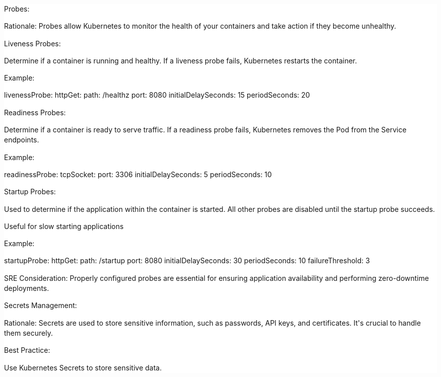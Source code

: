 Probes:

Rationale: Probes allow Kubernetes to monitor the health of your containers and take action if they become unhealthy.

Liveness Probes:

Determine if a container is running and healthy.  If a liveness probe fails, Kubernetes restarts the container.

Example:

livenessProbe:
  httpGet:
    path: /healthz
    port: 8080
  initialDelaySeconds: 15
  periodSeconds: 20

Readiness Probes:

Determine if a container is ready to serve traffic.  If a readiness probe fails, Kubernetes removes the Pod from the Service endpoints.

Example:

readinessProbe:
  tcpSocket:
    port: 3306
  initialDelaySeconds: 5
  periodSeconds: 10

Startup Probes:

Used to determine if the application within the container is started. All other probes are disabled until the startup probe succeeds.

Useful for slow starting applications

Example:

startupProbe:
  httpGet:
    path: /startup
    port: 8080
  initialDelaySeconds: 30
  periodSeconds: 10
  failureThreshold: 3

SRE Consideration: Properly configured probes are essential for ensuring application availability and performing zero-downtime deployments.

Secrets Management:

Rationale: Secrets are used to store sensitive information, such as passwords, API keys, and certificates.  It's crucial to handle them securely.

Best Practice:

Use Kubernetes Secrets to store sensitive data.
